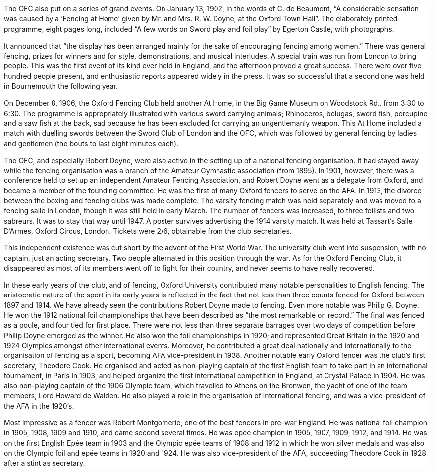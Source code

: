 The OFC also put on a series of grand events. On January 13, 1902, in the words of C. de Beaumont, “A considerable sensation was caused by a ‘Fencing at Home’ given by Mr. and Mrs. R. W. Doyne, at the Oxford Town Hall”. The elaborately printed programme, eight pages long, included “A few words on Sword play and foil play” by Egerton Castle, with photographs.

It announced that “the display has been arranged mainly for the sake of encouraging fencing among women.” There was general fencing, prizes for winners and for style, demonstrations, and musical interludes. A special train was run from London to bring people. This was the first event of its kind ever held in England, and the afternoon proved a great success. There were over five hundred people present, and enthusiastic reports appeared widely in the press. It was so successful that a second one was held in Bournemouth the following year.

On December 8, 1906, the Oxford Fencing Club held another At Home, in the Big Game Museum on Woodstock Rd., from 3:30 to 6:30. The programme is appropriately illustrated with various sword carrying animals; Rhinoceros, belugas, sword fish, porcupine and a saw fish at the back, sad because he has been excluded for carrying an ungentlemanly weapon. This At Home included a match with duelling swords between the Sword Club of London and the OFC, which was followed by general fencing by ladies and gentlemen (the bouts to last eight minutes each).

The OFC, and especially Robert Doyne, were also active in the setting up of a national fencing organisation. It had stayed away while the fencing organisation was a branch of the Amateur Gymnastic association (from 1895). In 1901, however, there was a conference held to set up an independent Amateur Fencing Association, and Robert Doyne went as a delegate from Oxford, and became a member of the founding committee. He was the first of many Oxford fencers to serve on the AFA. In 1913, the divorce between the boxing and fencing clubs was made complete. The varsity fencing match was held separately and was moved to a fencing salle in London, though it was still held in early March. The number of fencers was increased, to three foilists and two sabreurs. It was to stay that way until 1947. A poster survives advertising the 1914 varsity match. It was held at Tassart’s Salle D’Armes, Oxford Circus, London. Tickets were 2/6, obtainable from the club secretaries.

This independent existence was cut short by the advent of the First World War. The university club went into suspension, with no captain, just an acting secretary. Two people alternated in this position through the war. As for the Oxford Fencing Club, it disappeared as most of its members went off to fight for their country, and never seems to have really recovered.

In these early years of the club, and of fencing, Oxford University contributed many notable personalities to English fencing. The aristocratic nature of the sport in its early years is reflected in the fact that not less than three counts fenced for Oxford between 1897 and 1914. We have already seen the contributions Robert Doyne made to fencing. Even more notable was Philip G. Doyne. He won the 1912 national foil championships that have been described as “the most remarkable on record.” The final was fenced as a poule, and four tied for first place. There were not less than three separate barrages over two days of competition before Philip Doyne emerged as the winner. He also won the foil championships in 1920; and represented Great Britain in the 1920 and 1924 Olympics amongst other international events. Moreover, he contributed a great deal nationally and internationally to the organisation of fencing as a sport, becoming AFA vice-president in 1938. Another notable early Oxford fencer was the club’s first secretary, Theodore Cook. He organised and acted as non-playing captain of the first English team to take part in an international tournament, in Paris in 1903, and helped organize the first international competition in England, at Crystal Palace in 1904. He was also non-playing captain of the 1906 Olympic team, which travelled to Athens on the Bronwen, the yacht of one of the team members, Lord Howard de Walden. He also played a role in the organisation of international fencing, and was a vice-president of the AFA in the 1920’s.

Most impressive as a fencer was Robert Montgomerie, one of the best fencers in pre-war England. He was national foil champion in 1905, 1908, 1909 and 1910, and came second several times. He was epée champion in 1905, 1907, 1909, 1912, and 1914. He was on the first English Epée team in 1903 and the Olympic epée teams of 1908 and 1912 in which he won silver medals and was also on the Olympic foil and epée teams in 1920 and 1924. He was also vice-president of the AFA, succeeding Theodore Cook in 1928 after a stint as secretary.
